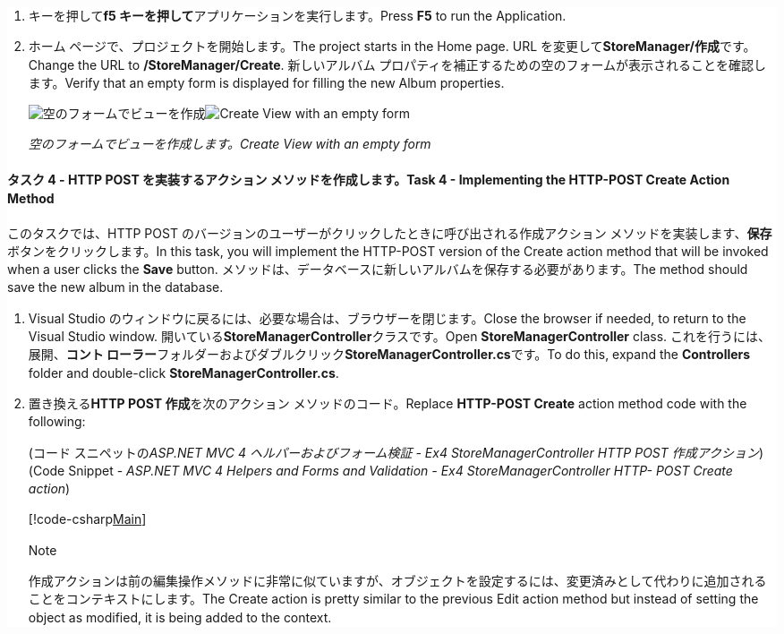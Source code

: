 1. <span data-ttu-id="52c2a-356">キーを押して**f5 キーを押して**アプリケーションを実行します。</span><span class="sxs-lookup"><span data-stu-id="52c2a-356">Press **F5** to run the Application.</span></span>
2. <span data-ttu-id="52c2a-357">ホーム ページで、プロジェクトを開始します。</span><span class="sxs-lookup"><span data-stu-id="52c2a-357">The project starts in the Home page.</span></span> <span data-ttu-id="52c2a-358">URL を変更して**StoreManager/作成**です。</span><span class="sxs-lookup"><span data-stu-id="52c2a-358">Change the URL to **/StoreManager/Create**.</span></span> <span data-ttu-id="52c2a-359">新しいアルバム プロパティを補正するための空のフォームが表示されることを確認します。</span><span class="sxs-lookup"><span data-stu-id="52c2a-359">Verify that an empty form is displayed for filling the new Album properties.</span></span>

    <span data-ttu-id="52c2a-360">![空のフォームでビューを作成](aspnet-mvc-4-helpers-forms-and-validation/_static/image12.png "の空のフォームでのビューの作成")</span><span class="sxs-lookup"><span data-stu-id="52c2a-360">![Create View with an empty form](aspnet-mvc-4-helpers-forms-and-validation/_static/image12.png "Create View with an empty form")</span></span>

    <span data-ttu-id="52c2a-361">*空のフォームでビューを作成します。*</span><span class="sxs-lookup"><span data-stu-id="52c2a-361">*Create View with an empty form*</span></span>

<a id="Ex4Task4"></a>

<a id="Task_4_-_Implementing_the_HTTP-POST_Create_Action_Method"></a>
#### <a name="task-4---implementing-the-http-post-create-action-method"></a><span data-ttu-id="52c2a-362">タスク 4 - HTTP POST を実装するアクション メソッドを作成します。</span><span class="sxs-lookup"><span data-stu-id="52c2a-362">Task 4 - Implementing the HTTP-POST Create Action Method</span></span>

<span data-ttu-id="52c2a-363">このタスクでは、HTTP POST のバージョンのユーザーがクリックしたときに呼び出される作成アクション メソッドを実装します、**保存**ボタンをクリックします。</span><span class="sxs-lookup"><span data-stu-id="52c2a-363">In this task, you will implement the HTTP-POST version of the Create action method that will be invoked when a user clicks the **Save** button.</span></span> <span data-ttu-id="52c2a-364">メソッドは、データベースに新しいアルバムを保存する必要があります。</span><span class="sxs-lookup"><span data-stu-id="52c2a-364">The method should save the new album in the database.</span></span>

1. <span data-ttu-id="52c2a-365">Visual Studio のウィンドウに戻るには、必要な場合は、ブラウザーを閉じます。</span><span class="sxs-lookup"><span data-stu-id="52c2a-365">Close the browser if needed, to return to the Visual Studio window.</span></span> <span data-ttu-id="52c2a-366">開いている**StoreManagerController**クラスです。</span><span class="sxs-lookup"><span data-stu-id="52c2a-366">Open **StoreManagerController** class.</span></span> <span data-ttu-id="52c2a-367">これを行うには、展開、**コント ローラー**フォルダーおよびダブルクリック**StoreManagerController.cs**です。</span><span class="sxs-lookup"><span data-stu-id="52c2a-367">To do this, expand the **Controllers** folder and double-click **StoreManagerController.cs**.</span></span>
2. <span data-ttu-id="52c2a-368">置き換える**HTTP POST 作成**を次のアクション メソッドのコード。</span><span class="sxs-lookup"><span data-stu-id="52c2a-368">Replace **HTTP-POST Create** action method code with the following:</span></span>

    <span data-ttu-id="52c2a-369">(コード スニペットの*ASP.NET MVC 4 ヘルパーおよびフォーム検証 - Ex4 StoreManagerController HTTP POST 作成アクション*)</span><span class="sxs-lookup"><span data-stu-id="52c2a-369">(Code Snippet - *ASP.NET MVC 4 Helpers and Forms and Validation - Ex4 StoreManagerController HTTP- POST Create action*)</span></span>

    [!code-csharp[Main](aspnet-mvc-4-helpers-forms-and-validation/samples/sample14.cs)]

    > [!NOTE]
    > <span data-ttu-id="52c2a-370">作成アクションは前の編集操作メソッドに非常に似ていますが、オブジェクトを設定するには、変更済みとして代わりに追加されることをコンテキストにします。</span><span class="sxs-lookup"><span data-stu-id="52c2a-370">The Create action is pretty similar to the previous Edit action method but instead of setting the object as modified, it is being added to the context.</span></span>
